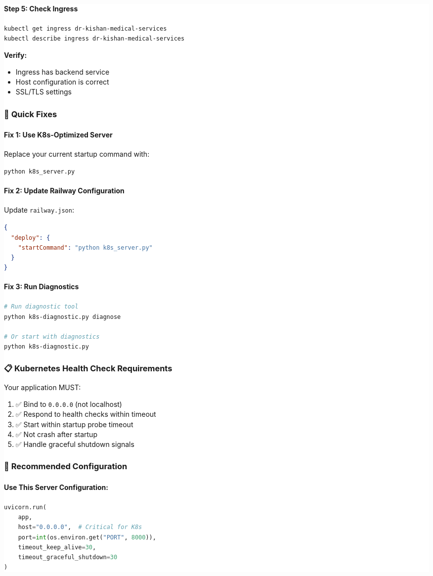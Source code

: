 #### **Step 5: Check Ingress**
```bash
kubectl get ingress dr-kishan-medical-services
kubectl describe ingress dr-kishan-medical-services
```

**Verify:**
- Ingress has backend service
- Host configuration is correct
- SSL/TLS settings

### 🔧 **Quick Fixes**

#### **Fix 1: Use K8s-Optimized Server**
Replace your current startup command with:
```bash
python k8s_server.py
```

#### **Fix 2: Update Railway Configuration**
Update `railway.json`:
```json
{
  "deploy": {
    "startCommand": "python k8s_server.py"
  }
}
```

#### **Fix 3: Run Diagnostics**
```bash
# Run diagnostic tool
python k8s-diagnostic.py diagnose

# Or start with diagnostics
python k8s-diagnostic.py
```

### 📋 **Kubernetes Health Check Requirements**

Your application MUST:
1. ✅ Bind to `0.0.0.0` (not localhost)
2. ✅ Respond to health checks within timeout
3. ✅ Start within startup probe timeout
4. ✅ Not crash after startup
5. ✅ Handle graceful shutdown signals

### 🚀 **Recommended Configuration**

#### **Use This Server Configuration:**
```python
uvicorn.run(
    app,
    host="0.0.0.0",  # Critical for K8s
    port=int(os.environ.get("PORT", 8000)),
    timeout_keep_alive=30,
    timeout_graceful_shutdown=30
)
```
